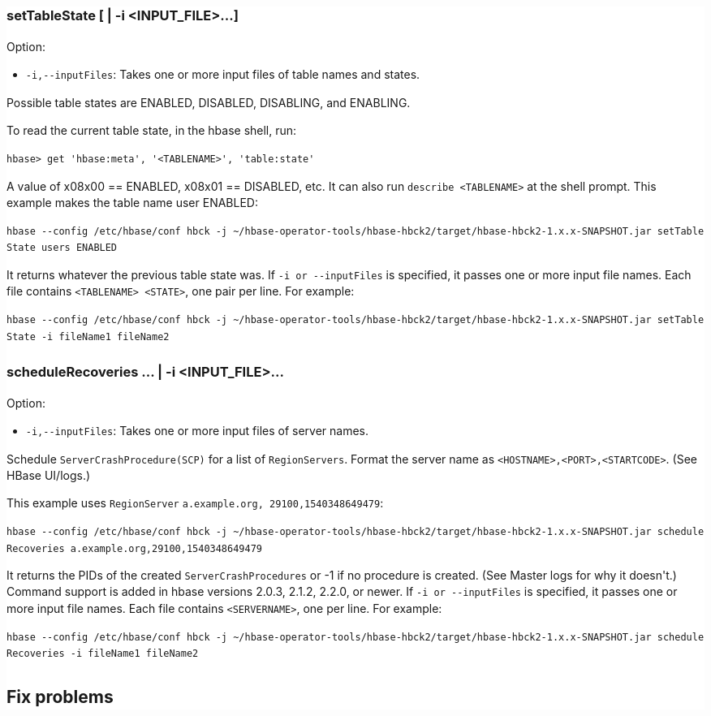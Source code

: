### setTableState [<TABLENAME> <STATE> | -i <INPUT_FILE>...]

Option:

* `-i,--inputFiles`: Takes one or more input files of table names and states.

Possible table states are ENABLED, DISABLED, DISABLING, and ENABLING.

To read the current table state, in the hbase shell, run:

```
hbase> get 'hbase:meta', '<TABLENAME>', 'table:state'
```

A value of x08x00 == ENABLED, x08x01 == DISABLED, etc. It can also run `describe <TABLENAME>` at the shell prompt. This example makes the table name user ENABLED:

```
hbase --config /etc/hbase/conf hbck -j ~/hbase-operator-tools/hbase-hbck2/target/hbase-hbck2-1.x.x-SNAPSHOT.jar setTableState users ENABLED
```

It returns whatever the previous table state was. If `-i or --inputFiles` is specified, it passes one or more input file names. Each file contains `<TABLENAME> <STATE>`, one pair per line. For example:

```
hbase --config /etc/hbase/conf hbck -j ~/hbase-operator-tools/hbase-hbck2/target/hbase-hbck2-1.x.x-SNAPSHOT.jar setTableState -i fileName1 fileName2
```

### scheduleRecoveries <SERVERNAME>... | -i <INPUT_FILE>...

Option:

* `-i,--inputFiles`: Takes one or more input files of server names.

Schedule `ServerCrashProcedure(SCP)` for a list of `RegionServers`. Format the server name as `<HOSTNAME>,<PORT>,<STARTCODE>`. (See HBase UI/logs.)

This example uses `RegionServer` `a.example.org, 29100,1540348649479`:

```
hbase --config /etc/hbase/conf hbck -j ~/hbase-operator-tools/hbase-hbck2/target/hbase-hbck2-1.x.x-SNAPSHOT.jar scheduleRecoveries a.example.org,29100,1540348649479
```

It returns the PIDs of the created `ServerCrashProcedures` or -1 if no procedure is created. (See Master logs for why it doesn't.) Command support is added in hbase versions 2.0.3, 2.1.2, 2.2.0, or newer. If `-i or --inputFiles` is specified, it passes one or more input file names. Each file contains `<SERVERNAME>`, one per line. For example:

```
hbase --config /etc/hbase/conf hbck -j ~/hbase-operator-tools/hbase-hbck2/target/hbase-hbck2-1.x.x-SNAPSHOT.jar scheduleRecoveries -i fileName1 fileName2 

```

## Fix problems
